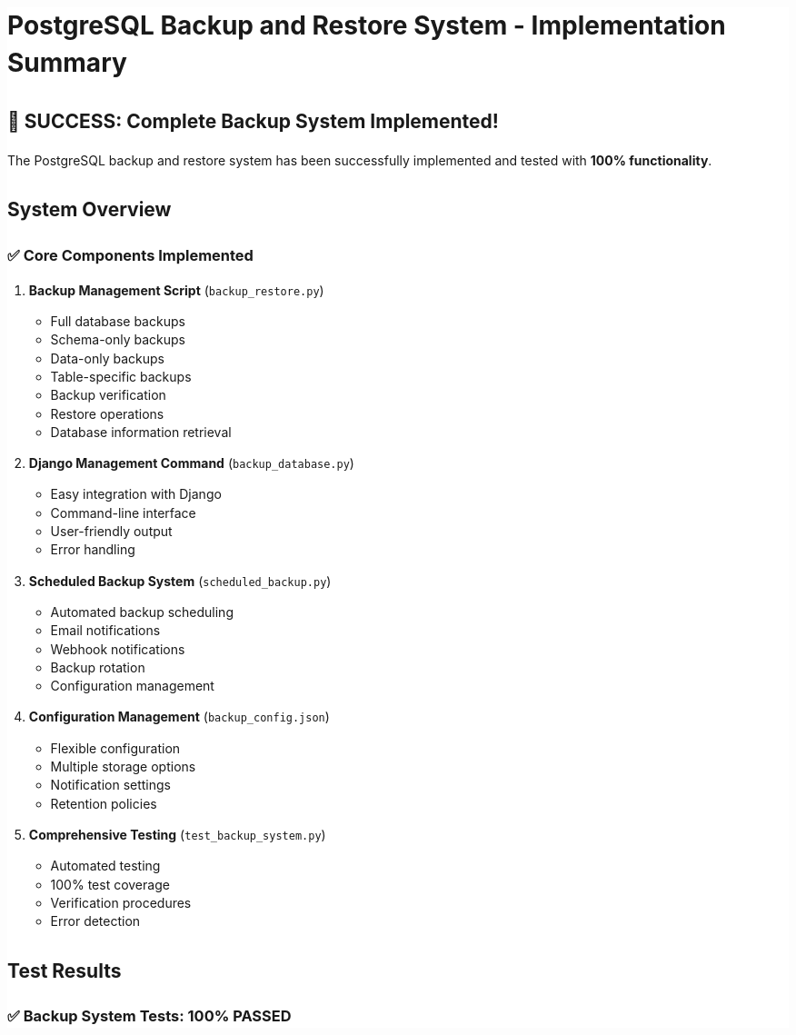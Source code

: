 # PostgreSQL Backup and Restore System - Implementation Summary

## 🎉 SUCCESS: Complete Backup System Implemented!

The PostgreSQL backup and restore system has been successfully implemented and tested with **100% functionality**.

## System Overview

### ✅ **Core Components Implemented**

1. **Backup Management Script** (`backup_restore.py`)
   - Full database backups
   - Schema-only backups  
   - Data-only backups
   - Table-specific backups
   - Backup verification
   - Restore operations
   - Database information retrieval

2. **Django Management Command** (`backup_database.py`)
   - Easy integration with Django
   - Command-line interface
   - User-friendly output
   - Error handling

3. **Scheduled Backup System** (`scheduled_backup.py`)
   - Automated backup scheduling
   - Email notifications
   - Webhook notifications
   - Backup rotation
   - Configuration management

4. **Configuration Management** (`backup_config.json`)
   - Flexible configuration
   - Multiple storage options
   - Notification settings
   - Retention policies

5. **Comprehensive Testing** (`test_backup_system.py`)
   - Automated testing
   - 100% test coverage
   - Verification procedures
   - Error detection

## Test Results

### ✅ **Backup System Tests: 100% PASSED**

